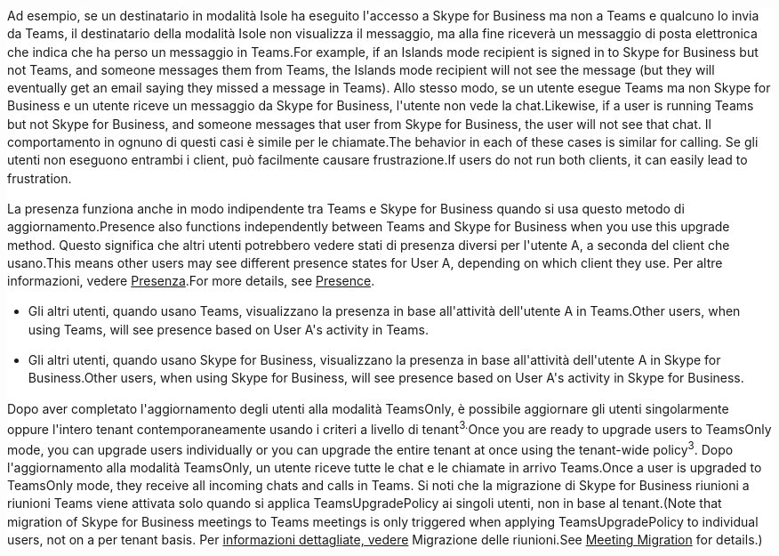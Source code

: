 <span data-ttu-id="24f9f-170">Ad esempio, se un destinatario in modalità Isole ha eseguito l'accesso a Skype for Business ma non a Teams e qualcuno lo invia da Teams, il destinatario della modalità Isole non visualizza il messaggio, ma alla fine riceverà un messaggio di posta elettronica che indica che ha perso un messaggio in Teams.</span><span class="sxs-lookup"><span data-stu-id="24f9f-170">For example, if an Islands mode recipient is signed in to Skype for Business but not Teams, and someone messages them from Teams, the Islands mode recipient will not see the message (but they will eventually get an email saying they missed a message in Teams).</span></span> <span data-ttu-id="24f9f-171">Allo stesso modo, se un utente esegue Teams ma non Skype for Business e un utente riceve un messaggio da Skype for Business, l'utente non vede la chat.</span><span class="sxs-lookup"><span data-stu-id="24f9f-171">Likewise, if a user is running Teams but not Skype for Business, and someone messages that user from Skype for Business, the user will not see that chat.</span></span> <span data-ttu-id="24f9f-172">Il comportamento in ognuno di questi casi è simile per le chiamate.</span><span class="sxs-lookup"><span data-stu-id="24f9f-172">The behavior in each of these cases is similar for calling.</span></span> <span data-ttu-id="24f9f-173">Se gli utenti non eseguono entrambi i client, può facilmente causare frustrazione.</span><span class="sxs-lookup"><span data-stu-id="24f9f-173">If users do not run both clients, it can easily lead to frustration.</span></span>

<span data-ttu-id="24f9f-174">La presenza funziona anche in modo indipendente tra Teams e Skype for Business quando si usa questo metodo di aggiornamento.</span><span class="sxs-lookup"><span data-stu-id="24f9f-174">Presence also functions independently between Teams and Skype for Business when you use this upgrade method.</span></span> <span data-ttu-id="24f9f-175">Questo significa che altri utenti potrebbero vedere stati di presenza diversi per l'utente A, a seconda del client che usano.</span><span class="sxs-lookup"><span data-stu-id="24f9f-175">This means other users may see different presence states for User A, depending on which client they use.</span></span> <span data-ttu-id="24f9f-176">Per altre informazioni, vedere [Presenza](teams-and-skypeforbusiness-coexistence-and-interoperability.md#presence).</span><span class="sxs-lookup"><span data-stu-id="24f9f-176">For more details, see [Presence](teams-and-skypeforbusiness-coexistence-and-interoperability.md#presence).</span></span>

- <span data-ttu-id="24f9f-177">Gli altri utenti, quando usano Teams, visualizzano la presenza in base all'attività dell'utente A in Teams.</span><span class="sxs-lookup"><span data-stu-id="24f9f-177">Other users, when using Teams, will see presence based on User A's activity in Teams.</span></span>

- <span data-ttu-id="24f9f-178">Gli altri utenti, quando usano Skype for Business, visualizzano la presenza in base all'attività dell'utente A in Skype for Business.</span><span class="sxs-lookup"><span data-stu-id="24f9f-178">Other users, when using Skype for Business, will see presence based on User A's activity in Skype for Business.</span></span>

<span data-ttu-id="24f9f-179">Dopo aver completato l'aggiornamento degli utenti alla modalità TeamsOnly, è possibile aggiornare gli utenti singolarmente oppure l'intero tenant contemporaneamente usando i criteri a livello di tenant<sup>3.</sup></span><span class="sxs-lookup"><span data-stu-id="24f9f-179">Once you are ready to upgrade users to TeamsOnly mode, you can upgrade users individually or you can upgrade the entire tenant at once using the tenant-wide policy<sup>3</sup>.</span></span> <span data-ttu-id="24f9f-180">Dopo l'aggiornamento alla modalità TeamsOnly, un utente riceve tutte le chat e le chiamate in arrivo Teams.</span><span class="sxs-lookup"><span data-stu-id="24f9f-180">Once a user is upgraded to TeamsOnly mode, they receive all incoming chats and calls in Teams.</span></span> <span data-ttu-id="24f9f-181">Si noti che la migrazione di Skype for Business riunioni a riunioni Teams viene attivata solo quando si applica TeamsUpgradePolicy ai singoli utenti, non in base al tenant.</span><span class="sxs-lookup"><span data-stu-id="24f9f-181">(Note that migration of Skype for Business meetings to Teams meetings is only triggered when applying TeamsUpgradePolicy to individual users, not on a per tenant basis.</span></span> <span data-ttu-id="24f9f-182">Per [informazioni dettagliate, vedere](upgrade-to-teams-on-prem-tools.md#meeting-migration) Migrazione delle riunioni.</span><span class="sxs-lookup"><span data-stu-id="24f9f-182">See [Meeting Migration](upgrade-to-teams-on-prem-tools.md#meeting-migration) for details.)</span></span>

